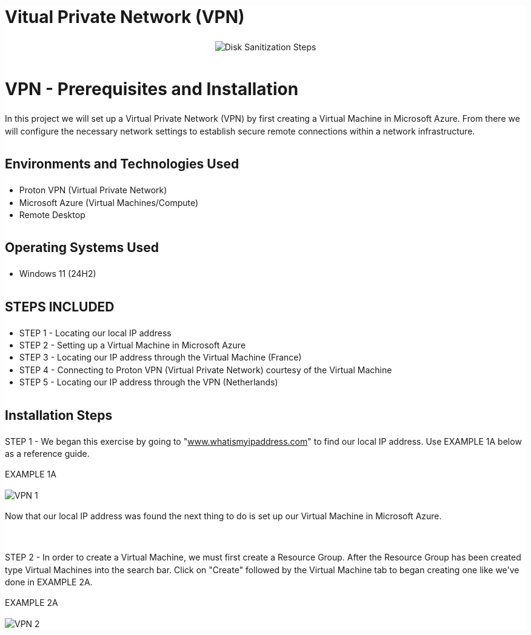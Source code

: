 # Vitual Private Network (VPN)
<p align="center">
<img src="https://github.com/user-attachments/assets/148ea37f-12b6-4db2-9a6d-dd2d9df49395" height="80%" width="80%" alt="Disk Sanitization Steps"/>
</p>

<h1>VPN - Prerequisites and Installation</h1>
In this project we will set up a Virtual Private Network (VPN) by first creating a Virtual Machine in Microsoft Azure. From there we will configure the necessary network settings to establish secure remote connections within a network infrastructure.<br />

<h2>Environments and Technologies Used</h2>

- Proton VPN (Virtual Private Network)
- Microsoft Azure (Virtual Machines/Compute)
- Remote Desktop

<h2>Operating Systems Used </h2>

- Windows 11 </b> (24H2)

<h2>STEPS INCLUDED</h2>

- STEP 1 - Locating our local IP address
- STEP 2 - Setting up a Virtual Machine in Microsoft Azure
- STEP 3 - Locating our IP address through the Virtual Machine (France)
- STEP 4 - Connecting to Proton VPN (Virtual Private Network) courtesy of the Virtual Machine
- STEP 5 - Locating our IP address through the VPN (Netherlands)

<h2>Installation Steps</h2>

STEP 1 - We began this exercise by going to "www.whatismyipaddress.com" to find our local IP address. Use EXAMPLE 1A below as a reference guide.

EXAMPLE 1A
<p>
<img <img width="1820" height="809" alt="VPN 1" src="https://github.com/user-attachments/assets/5b352c4b-9f75-45bd-8699-30956443324e" />

</p>
<p>

Now that our local IP address was found the next thing to do is set up our Virtual Machine in Microsoft Azure. 
  
</p>
<br />

STEP 2 - In order to create a Virtual Machine, we must first create a Resource Group. After the Resource Group has been created type Virtual Machines into the search bar. Click on "Create" followed by the Virtual Machine tab to began creating one like we've done in EXAMPLE 2A. 

EXAMPLE 2A
<p>
<img <img width="1653" height="773" alt="VPN 2" src="https://github.com/user-attachments/assets/9b1eb6f1-78f4-4900-b438-2a88e1a10a79" />

</p>
<p>
